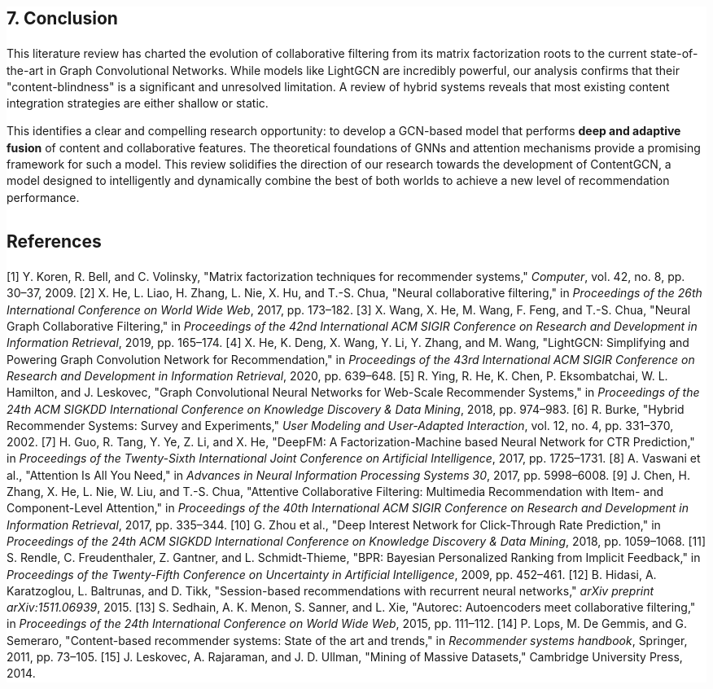 ## 7. Conclusion

This literature review has charted the evolution of collaborative filtering from its matrix factorization roots to the current state-of-the-art in Graph Convolutional Networks. While models like LightGCN are incredibly powerful, our analysis confirms that their "content-blindness" is a significant and unresolved limitation. A review of hybrid systems reveals that most existing content integration strategies are either shallow or static.

This identifies a clear and compelling research opportunity: to develop a GCN-based model that performs **deep and adaptive fusion** of content and collaborative features. The theoretical foundations of GNNs and attention mechanisms provide a promising framework for such a model. This review solidifies the direction of our research towards the development of ContentGCN, a model designed to intelligently and dynamically combine the best of both worlds to achieve a new level of recommendation performance.

## References

[1] Y. Koren, R. Bell, and C. Volinsky, "Matrix factorization techniques for recommender systems," *Computer*, vol. 42, no. 8, pp. 30–37, 2009.
[2] X. He, L. Liao, H. Zhang, L. Nie, X. Hu, and T.-S. Chua, "Neural collaborative filtering," in *Proceedings of the 26th International Conference on World Wide Web*, 2017, pp. 173–182.
[3] X. Wang, X. He, M. Wang, F. Feng, and T.-S. Chua, "Neural Graph Collaborative Filtering," in *Proceedings of the 42nd International ACM SIGIR Conference on Research and Development in Information Retrieval*, 2019, pp. 165–174.
[4] X. He, K. Deng, X. Wang, Y. Li, Y. Zhang, and M. Wang, "LightGCN: Simplifying and Powering Graph Convolution Network for Recommendation," in *Proceedings of the 43rd International ACM SIGIR Conference on Research and Development in Information Retrieval*, 2020, pp. 639–648.
[5] R. Ying, R. He, K. Chen, P. Eksombatchai, W. L. Hamilton, and J. Leskovec, "Graph Convolutional Neural Networks for Web-Scale Recommender Systems," in *Proceedings of the 24th ACM SIGKDD International Conference on Knowledge Discovery & Data Mining*, 2018, pp. 974–983.
[6] R. Burke, "Hybrid Recommender Systems: Survey and Experiments," *User Modeling and User-Adapted Interaction*, vol. 12, no. 4, pp. 331–370, 2002.
[7] H. Guo, R. Tang, Y. Ye, Z. Li, and X. He, "DeepFM: A Factorization-Machine based Neural Network for CTR Prediction," in *Proceedings of the Twenty-Sixth International Joint Conference on Artificial Intelligence*, 2017, pp. 1725–1731.
[8] A. Vaswani et al., "Attention Is All You Need," in *Advances in Neural Information Processing Systems 30*, 2017, pp. 5998–6008.
[9] J. Chen, H. Zhang, X. He, L. Nie, W. Liu, and T.-S. Chua, "Attentive Collaborative Filtering: Multimedia Recommendation with Item- and Component-Level Attention," in *Proceedings of the 40th International ACM SIGIR Conference on Research and Development in Information Retrieval*, 2017, pp. 335–344.
[10] G. Zhou et al., "Deep Interest Network for Click-Through Rate Prediction," in *Proceedings of the 24th ACM SIGKDD International Conference on Knowledge Discovery & Data Mining*, 2018, pp. 1059–1068.
[11] S. Rendle, C. Freudenthaler, Z. Gantner, and L. Schmidt-Thieme, "BPR: Bayesian Personalized Ranking from Implicit Feedback," in *Proceedings of the Twenty-Fifth Conference on Uncertainty in Artificial Intelligence*, 2009, pp. 452–461.
[12] B. Hidasi, A. Karatzoglou, L. Baltrunas, and D. Tikk, "Session-based recommendations with recurrent neural networks," *arXiv preprint arXiv:1511.06939*, 2015.
[13] S. Sedhain, A. K. Menon, S. Sanner, and L. Xie, "Autorec: Autoencoders meet collaborative filtering," in *Proceedings of the 24th International Conference on World Wide Web*, 2015, pp. 111–112.
[14] P. Lops, M. De Gemmis, and G. Semeraro, "Content-based recommender systems: State of the art and trends," in *Recommender systems handbook*, Springer, 2011, pp. 73–105.
[15] J. Leskovec, A. Rajaraman, and J. D. Ullman, "Mining of Massive Datasets," Cambridge University Press, 2014.
